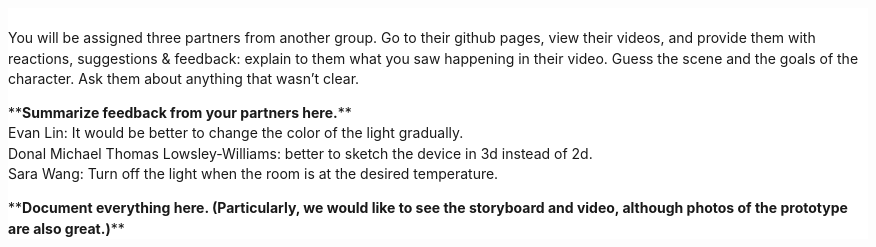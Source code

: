 <br>You will be assigned three partners from another group. Go to their github pages, view their videos, and provide them with reactions, suggestions & feedback: explain to them what you saw happening in their video. Guess the scene and the goals of the character. Ask them about anything that wasn’t clear. 

\*\***Summarize feedback from your partners here.**\*\*
<br>Evan Lin: It would be better to change the color of the light gradually.
<br>Donal Michael Thomas Lowsley-Williams: better to sketch the device in 3d instead of 2d.
<br>Sara Wang: Turn off the light when the room is at the desired temperature.

\*\***Document everything here. (Particularly, we would like to see the storyboard and video, although photos of the prototype are also great.)**\*\*



